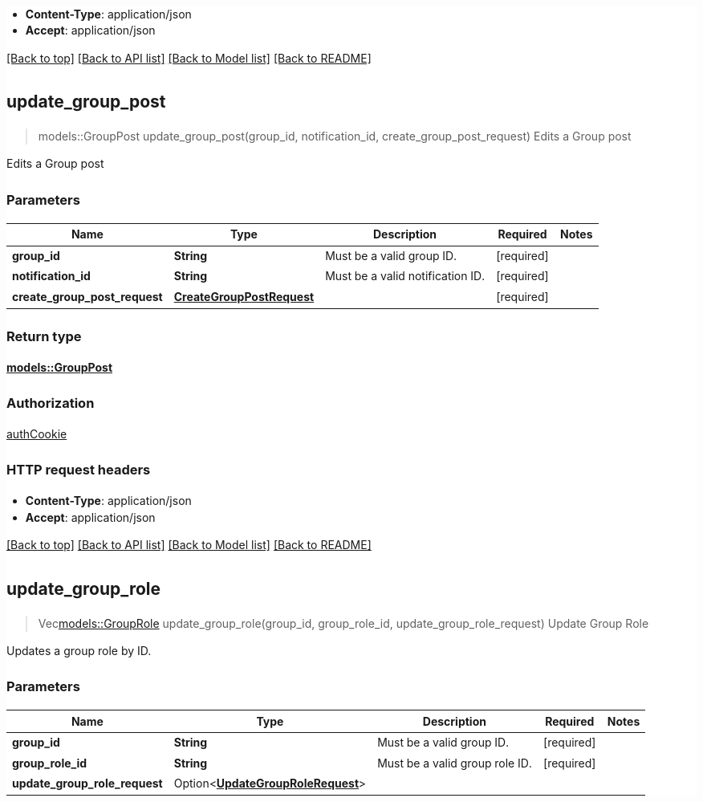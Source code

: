 - **Content-Type**: application/json
- **Accept**: application/json

[[Back to top]](#) [[Back to API list]](../README.md#documentation-for-api-endpoints) [[Back to Model list]](../README.md#documentation-for-models) [[Back to README]](../README.md)


## update_group_post

> models::GroupPost update_group_post(group_id, notification_id, create_group_post_request)
Edits a Group post

Edits a Group post

### Parameters


Name | Type | Description  | Required | Notes
------------- | ------------- | ------------- | ------------- | -------------
**group_id** | **String** | Must be a valid group ID. | [required] |
**notification_id** | **String** | Must be a valid notification ID. | [required] |
**create_group_post_request** | [**CreateGroupPostRequest**](CreateGroupPostRequest.md) |  | [required] |

### Return type

[**models::GroupPost**](GroupPost.md)

### Authorization

[authCookie](../README.md#authCookie)

### HTTP request headers

- **Content-Type**: application/json
- **Accept**: application/json

[[Back to top]](#) [[Back to API list]](../README.md#documentation-for-api-endpoints) [[Back to Model list]](../README.md#documentation-for-models) [[Back to README]](../README.md)


## update_group_role

> Vec<models::GroupRole> update_group_role(group_id, group_role_id, update_group_role_request)
Update Group Role

Updates a group role by ID.

### Parameters


Name | Type | Description  | Required | Notes
------------- | ------------- | ------------- | ------------- | -------------
**group_id** | **String** | Must be a valid group ID. | [required] |
**group_role_id** | **String** | Must be a valid group role ID. | [required] |
**update_group_role_request** | Option<[**UpdateGroupRoleRequest**](UpdateGroupRoleRequest.md)> |  |  |
